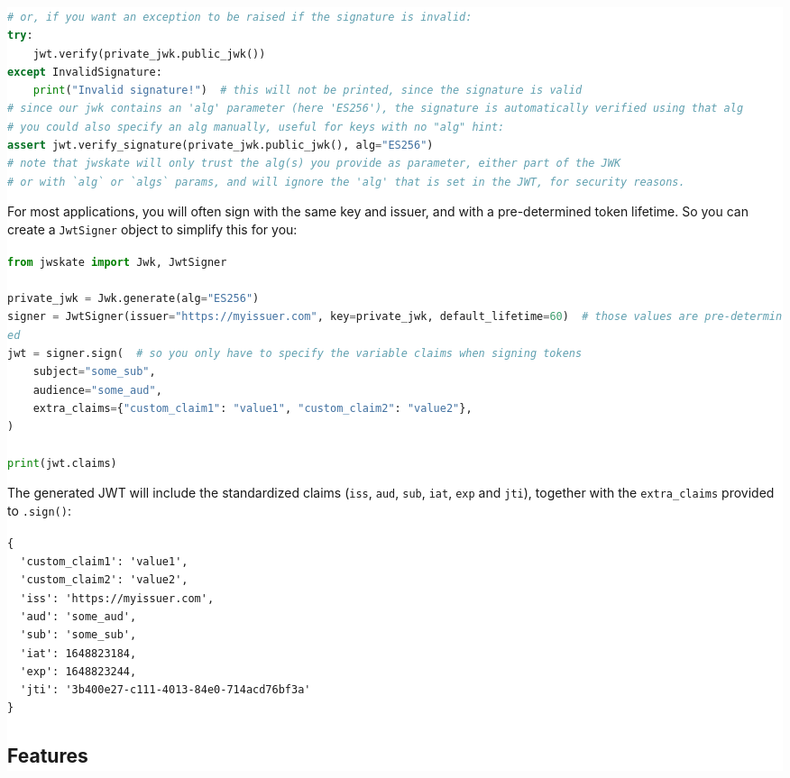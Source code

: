 ```python
# or, if you want an exception to be raised if the signature is invalid:
try:
    jwt.verify(private_jwk.public_jwk())
except InvalidSignature:
    print("Invalid signature!")  # this will not be printed, since the signature is valid
# since our jwk contains an 'alg' parameter (here 'ES256'), the signature is automatically verified using that alg
# you could also specify an alg manually, useful for keys with no "alg" hint:
assert jwt.verify_signature(private_jwk.public_jwk(), alg="ES256")
# note that jwskate will only trust the alg(s) you provide as parameter, either part of the JWK
# or with `alg` or `algs` params, and will ignore the 'alg' that is set in the JWT, for security reasons.
```

For most applications, you will often sign with the same key and issuer, and with a pre-determined token lifetime.
So you can create a `JwtSigner` object to simplify this for you:


```python
from jwskate import Jwk, JwtSigner

private_jwk = Jwk.generate(alg="ES256")
signer = JwtSigner(issuer="https://myissuer.com", key=private_jwk, default_lifetime=60)  # those values are pre-determined
jwt = signer.sign(  # so you only have to specify the variable claims when signing tokens
    subject="some_sub",
    audience="some_aud",
    extra_claims={"custom_claim1": "value1", "custom_claim2": "value2"},
)

print(jwt.claims)
```

The generated JWT will include the standardized claims (`iss`, `aud`, `sub`, `iat`, `exp` and `jti`), together with the
`extra_claims` provided to `.sign()`:

```
{
  'custom_claim1': 'value1',
  'custom_claim2': 'value2',
  'iss': 'https://myissuer.com',
  'aud': 'some_aud',
  'sub': 'some_sub',
  'iat': 1648823184,
  'exp': 1648823244,
  'jti': '3b400e27-c111-4013-84e0-714acd76bf3a'
}
```

## Features
